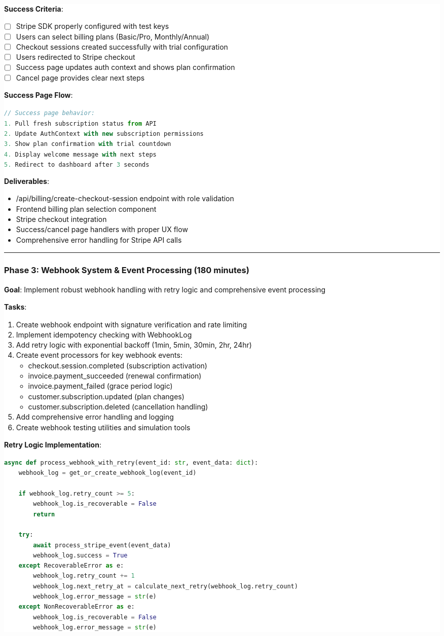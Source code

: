 **Success Criteria**:
- [ ] Stripe SDK properly configured with test keys
- [ ] Users can select billing plans (Basic/Pro, Monthly/Annual)
- [ ] Checkout sessions created successfully with trial configuration
- [ ] Users redirected to Stripe checkout
- [ ] Success page updates auth context and shows plan confirmation
- [ ] Cancel page provides clear next steps

**Success Page Flow**:
```typescript
// Success page behavior:
1. Pull fresh subscription status from API
2. Update AuthContext with new subscription permissions
3. Show plan confirmation with trial countdown
4. Display welcome message with next steps
5. Redirect to dashboard after 3 seconds
```

**Deliverables**:
- /api/billing/create-checkout-session endpoint with role validation
- Frontend billing plan selection component
- Stripe checkout integration
- Success/cancel page handlers with proper UX flow
- Comprehensive error handling for Stripe API calls

---

### **Phase 3: Webhook System & Event Processing** (180 minutes)

**Goal**: Implement robust webhook handling with retry logic and comprehensive event processing

**Tasks**:
1. Create webhook endpoint with signature verification and rate limiting
2. Implement idempotency checking with WebhookLog
3. Add retry logic with exponential backoff (1min, 5min, 30min, 2hr, 24hr)
4. Create event processors for key webhook events:
   - checkout.session.completed (subscription activation)
   - invoice.payment_succeeded (renewal confirmation)
   - invoice.payment_failed (grace period logic)
   - customer.subscription.updated (plan changes)
   - customer.subscription.deleted (cancellation handling)
5. Add comprehensive error handling and logging
6. Create webhook testing utilities and simulation tools

**Retry Logic Implementation**:
```python
async def process_webhook_with_retry(event_id: str, event_data: dict):
    webhook_log = get_or_create_webhook_log(event_id)
    
    if webhook_log.retry_count >= 5:
        webhook_log.is_recoverable = False
        return
    
    try:
        await process_stripe_event(event_data)
        webhook_log.success = True
    except RecoverableError as e:
        webhook_log.retry_count += 1
        webhook_log.next_retry_at = calculate_next_retry(webhook_log.retry_count)
        webhook_log.error_message = str(e)
    except NonRecoverableError as e:
        webhook_log.is_recoverable = False
        webhook_log.error_message = str(e)
```
